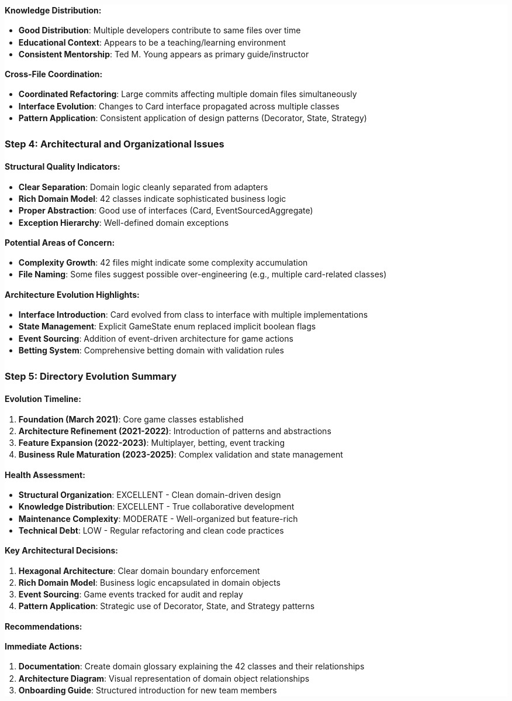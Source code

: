 **Knowledge Distribution:**
- **Good Distribution**: Multiple developers contribute to same files over time
- **Educational Context**: Appears to be a teaching/learning environment
- **Consistent Mentorship**: Ted M. Young appears as primary guide/instructor

**Cross-File Coordination:**
- **Coordinated Refactoring**: Large commits affecting multiple domain files simultaneously
- **Interface Evolution**: Changes to Card interface propagated across multiple classes
- **Pattern Application**: Consistent application of design patterns (Decorator, State, Strategy)

### Step 4: Architectural and Organizational Issues

**Structural Quality Indicators:**
- **Clear Separation**: Domain logic cleanly separated from adapters
- **Rich Domain Model**: 42 classes indicate sophisticated business logic
- **Proper Abstraction**: Good use of interfaces (Card, EventSourcedAggregate)
- **Exception Hierarchy**: Well-defined domain exceptions

**Potential Areas of Concern:**
- **Complexity Growth**: 42 files might indicate some complexity accumulation
- **File Naming**: Some files suggest possible over-engineering (e.g., multiple card-related classes)

**Architecture Evolution Highlights:**
- **Interface Introduction**: Card evolved from class to interface with multiple implementations
- **State Management**: Explicit GameState enum replaced implicit boolean flags
- **Event Sourcing**: Addition of event-driven architecture for game actions
- **Betting System**: Comprehensive betting domain with validation rules

### Step 5: Directory Evolution Summary

**Evolution Timeline:**
1. **Foundation (March 2021)**: Core game classes established
2. **Architecture Refinement (2021-2022)**: Introduction of patterns and abstractions
3. **Feature Expansion (2022-2023)**: Multiplayer, betting, event tracking
4. **Business Rule Maturation (2023-2025)**: Complex validation and state management

**Health Assessment:**
- **Structural Organization**: EXCELLENT - Clean domain-driven design
- **Knowledge Distribution**: EXCELLENT - True collaborative development
- **Maintenance Complexity**: MODERATE - Well-organized but feature-rich
- **Technical Debt**: LOW - Regular refactoring and clean code practices

**Key Architectural Decisions:**
1. **Hexagonal Architecture**: Clear domain boundary enforcement
2. **Rich Domain Model**: Business logic encapsulated in domain objects
3. **Event Sourcing**: Game events tracked for audit and replay
4. **Pattern Application**: Strategic use of Decorator, State, and Strategy patterns

**Recommendations:**

**Immediate Actions:**
1. **Documentation**: Create domain glossary explaining the 42 classes and their relationships
2. **Architecture Diagram**: Visual representation of domain object relationships
3. **Onboarding Guide**: Structured introduction for new team members
